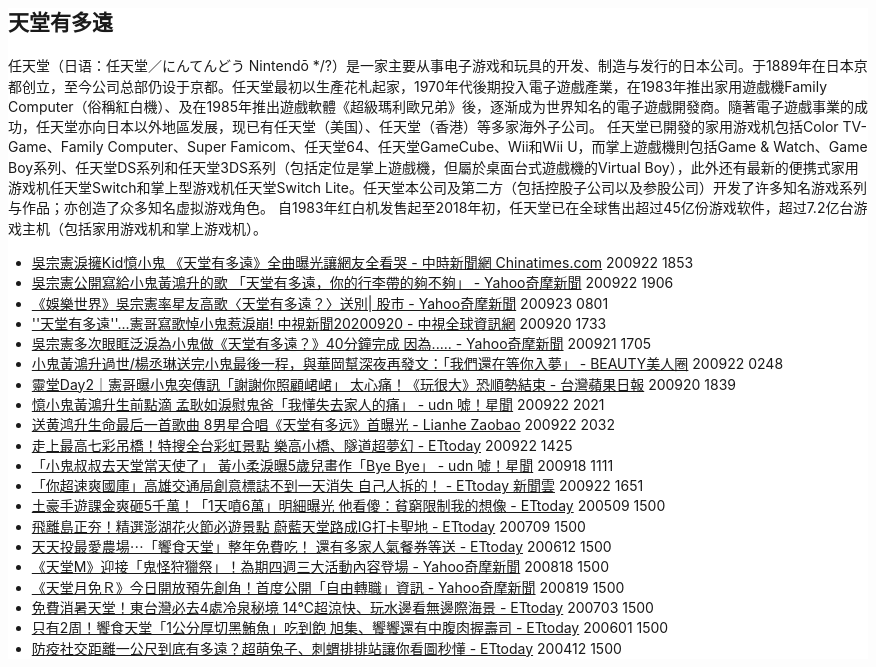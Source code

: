 ## 天堂有多遠

任天堂（日语：任天堂／にんてんどう Nintendō */?）是一家主要从事电子游戏和玩具的开发、制造与发行的日本公司。于1889年在日本京都创立，至今公司总部仍设于京都。任天堂最初以生產花札起家，1970年代後期投入電子遊戲產業，在1983年推出家用遊戲機Family Computer（俗稱紅白機）、及在1985年推出遊戲軟體《超級瑪利歐兄弟》後，逐渐成为世界知名的電子遊戲開發商。隨著電子遊戲事業的成功，任天堂亦向日本以外地區发展，现已有任天堂（美国）、任天堂（香港）等多家海外子公司。
任天堂已開發的家用游戏机包括Color TV-Game、Family Computer、Super Famicom、任天堂64、任天堂GameCube、Wii和Wii U，而掌上遊戲機則包括Game & Watch、Game Boy系列、任天堂DS系列和任天堂3DS系列（包括定位是掌上遊戲機，但屬於桌面台式遊戲機的Virtual Boy），此外还有最新的便携式家用游戏机任天堂Switch和掌上型游戏机任天堂Switch Lite。任天堂本公司及第二方（包括控股子公司以及参股公司）开发了许多知名游戏系列与作品；亦创造了众多知名虚拟游戏角色。 自1983年红白机发售起至2018年初，任天堂已在全球售出超过45亿份游戏软件，超过7.2亿台游戏主机（包括家用游戏机和掌上游戏机）。
- [吳宗憲淚擁Kid憶小鬼 《天堂有多遠》全曲曝光讓網友全看哭 - 中時新聞網 Chinatimes.com](https://www.chinatimes.com/realtimenews/20200922005326-260404 "吳宗憲淚擁Kid憶小鬼 《天堂有多遠》全曲曝光讓網友全看哭 - 中時新聞網 Chinatimes.com") 200922 1853
- [吳宗憲公開寫給小鬼黃鴻升的歌 「天堂有多遠，你的行李帶的夠不夠」 - Yahoo奇摩新聞](https://tw.news.yahoo.com/%E5%90%B3%E5%AE%97%E6%86%B2%E5%85%AC%E9%96%8B%E5%AF%AB%E7%B5%A6%E5%B0%8F%E9%AC%BC%E9%BB%83%E9%B4%BB%E5%8D%87%E7%9A%84%E6%AD%8C%E5%A4%A9%E5%A0%82%E6%9C%89%E5%A4%9A%E9%81%A0%E4%BD%A0%E7%9A%84%E8%A1%8C%E6%9D%8E%E5%B8%B6%E7%9A%84%E5%A4%A0%E4%B8%8D%E5%A4%A0-110610359.html "吳宗憲公開寫給小鬼黃鴻升的歌 「天堂有多遠，你的行李帶的夠不夠」 - Yahoo奇摩新聞") 200922 1906
- [《娛樂世界》吳宗憲率星友高歌〈天堂有多遠？〉送別| 股市 - Yahoo奇摩新聞](https://tw.mobi.yahoo.com/finance/%E5%A8%9B%E6%A8%82%E4%B8%96%E7%95%8C-%E5%90%B3%E5%AE%97%E6%86%B2%E7%8E%87%E6%98%9F%E5%8F%8B%E9%AB%98%E6%AD%8C-%E5%A4%A9%E5%A0%82%E6%9C%89%E5%A4%9A%E9%81%A0-%E9%80%81%E5%88%A5-000147379.html "《娛樂世界》吳宗憲率星友高歌〈天堂有多遠？〉送別| 股市 - Yahoo奇摩新聞") 200923 0801
- [''天堂有多遠''...憲哥寫歌悼小鬼惹淚崩! 中視新聞20200920 - 中視全球資訊網](http://new.ctv.com.tw/Article/-%E5%A4%A9%E5%A0%82%E6%9C%89%E5%A4%9A%E9%81%A0-%E6%86%B2%E5%93%A5%E5%AF%AB%E6%AD%8C%E6%82%BC%E5%B0%8F%E9%AC%BC%E6%83%B9%E6%B7%9A%E5%B4%A9-%E4%B8%AD%E8%A6%96%E6%96%B0%E8%81%9E-20200920-1 "''天堂有多遠''...憲哥寫歌悼小鬼惹淚崩! 中視新聞20200920 - 中視全球資訊網") 200920 1733
- [吳宗憲多次眼眶泛淚為小鬼做《天堂有多遠？》40分鐘完成 因為..... - Yahoo奇摩新聞](https://tw.news.yahoo.com/%E5%90%B3%E5%AE%97%E6%86%B2%E5%A4%9A%E6%AC%A1%E7%9C%BC%E7%9C%B6%E6%B3%9B%E6%B7%9A%E7%82%BA%E5%B0%8F%E9%AC%BC%E5%81%9A-%E5%A4%A9%E5%A0%82%E6%9C%89%E5%A4%9A%E9%81%A0-40%E5%88%86%E9%90%98%E5%AE%8C%E6%88%90-%E5%9B%A0%E7%82%BA-090545880.html "吳宗憲多次眼眶泛淚為小鬼做《天堂有多遠？》40分鐘完成 因為..... - Yahoo奇摩新聞") 200921 1705
- [小鬼黃鴻升過世/楊丞琳送完小鬼最後一程，與華岡幫深夜再發文：「我們還在等你入夢」 - BEAUTY美人圈](https://www.beauty321.com/post/35600 "小鬼黃鴻升過世/楊丞琳送完小鬼最後一程，與華岡幫深夜再發文：「我們還在等你入夢」 - BEAUTY美人圈") 200922 0248
- [靈堂Day2｜憲哥曝小鬼突傳訊「謝謝你照顧峮峮」 太心痛！《玩很大》恐順勢結束 - 台灣蘋果日報](https://tw.appledaily.com/entertainment/20200920/L6KV743SQNFQLH6MDZA7YQMCJE/ "靈堂Day2｜憲哥曝小鬼突傳訊「謝謝你照顧峮峮」 太心痛！《玩很大》恐順勢結束 - 台灣蘋果日報") 200920 1839
- [憶小鬼黃鴻升生前點滴 孟耿如淚慰鬼爸「我懂失去家人的痛」 - udn 噓！星聞](https://stars.udn.com/star/story/10091/4880359 "憶小鬼黃鴻升生前點滴 孟耿如淚慰鬼爸「我懂失去家人的痛」 - udn 噓！星聞") 200922 2021
- [送黄鸿升生命最后一首歌曲 8男星合唱《天堂有多远》首曝光 -  Lianhe Zaobao](https://www.zaobao.com.sg/zentertainment/music/story20200922-1086995 "送黄鸿升生命最后一首歌曲 8男星合唱《天堂有多远》首曝光 -  Lianhe Zaobao") 200922 2032
- [走上最高七彩吊橋！特搜全台彩虹景點 樂高小橋、隧道超夢幻 - ETtoday](https://travel.ettoday.net/article/1813957.htm "走上最高七彩吊橋！特搜全台彩虹景點 樂高小橋、隧道超夢幻 - ETtoday") 200922 1425
- [「小鬼叔叔去天堂當天使了」 黃小柔淚曝5歲兒畫作「Bye Bye」 - udn 噓！星聞](https://stars.udn.com/star/story/10088/4869856 "「小鬼叔叔去天堂當天使了」 黃小柔淚曝5歲兒畫作「Bye Bye」 - udn 噓！星聞") 200918 1111
- [「你超速爽國庫」高雄交通局創意標誌不到一天消失 自己人拆的！ - ETtoday 新聞雲](https://www.ettoday.net/news/20200922/1814990.htm "「你超速爽國庫」高雄交通局創意標誌不到一天消失 自己人拆的！ - ETtoday 新聞雲") 200922 1651
- [土豪手遊課金爽砸5千萬！「1天噴6萬」明細曝光 他看傻：貧窮限制我的想像 - ETtoday](https://www.ettoday.net/news/20200509/1710657.htm "土豪手遊課金爽砸5千萬！「1天噴6萬」明細曝光 他看傻：貧窮限制我的想像 - ETtoday") 200509 1500
- [飛離島正夯！精選澎湖花火節必遊景點 蔚藍天堂路成IG打卡聖地 - ETtoday](https://travel.ettoday.net/article/1756222.htm "飛離島正夯！精選澎湖花火節必遊景點 蔚藍天堂路成IG打卡聖地 - ETtoday") 200709 1500
- [天天投最愛農場⋯「饗食天堂」整年免費吃！ 還有多家人氣餐券等送 - ETtoday](https://travel.ettoday.net/article/1736196.htm "天天投最愛農場⋯「饗食天堂」整年免費吃！ 還有多家人氣餐券等送 - ETtoday") 200612 1500
- [《天堂M》迎接「鬼怪狩獵祭」！為期四週三大活動內容登場 - Yahoo奇摩新聞](https://tw.news.yahoo.com/%E5%A4%A9%E5%A0%82m-%E8%BF%8E%E6%8E%A5-%E9%AC%BC%E6%80%AA%E7%8B%A9%E7%8D%B5%E7%A5%AD-%E7%82%BA%E6%9C%9F%E5%9B%9B%E9%80%B1%E4%B8%89%E5%A4%A7%E6%B4%BB%E5%8B%95%E5%85%A7%E5%AE%B9%E7%99%BB%E5%A0%B4-081944926.html "《天堂M》迎接「鬼怪狩獵祭」！為期四週三大活動內容登場 - Yahoo奇摩新聞") 200818 1500
- [《天堂月免Ｒ》今日開放預先創角！首度公開「自由轉職」資訊 - Yahoo奇摩新聞](https://tw.news.yahoo.com/%E5%A4%A9%E5%A0%82%E6%9C%88%E5%85%8D-%E4%BB%8A%E6%97%A5%E9%96%8B%E6%94%BE%E9%A0%90%E5%85%88%E5%89%B5%E8%A7%92-%E9%A6%96%E5%BA%A6%E5%85%AC%E9%96%8B-%E8%87%AA%E7%94%B1%E8%BD%89%E8%81%B7-%E8%B3%87%E8%A8%8A-080522718.html "《天堂月免Ｒ》今日開放預先創角！首度公開「自由轉職」資訊 - Yahoo奇摩新聞") 200819 1500
- [免費消暑天堂！東台灣必去4處冷泉秘境 14℃超涼快、玩水邊看無邊際海景 - ETtoday](https://travel.ettoday.net/article/1752228.htm "免費消暑天堂！東台灣必去4處冷泉秘境 14℃超涼快、玩水邊看無邊際海景 - ETtoday") 200703 1500
- [只有2周！饗食天堂「1公分厚切黑鮪魚」吃到飽 旭集、饗饗還有中腹肉握壽司 - ETtoday](https://travel.ettoday.net/article/1727554.htm "只有2周！饗食天堂「1公分厚切黑鮪魚」吃到飽 旭集、饗饗還有中腹肉握壽司 - ETtoday") 200601 1500
- [防疫社交距離一公尺到底有多遠？超萌兔子、刺蝟排排站讓你看圖秒懂 - ETtoday](https://fashion.ettoday.net/news/1686940 "防疫社交距離一公尺到底有多遠？超萌兔子、刺蝟排排站讓你看圖秒懂 - ETtoday") 200412 1500
